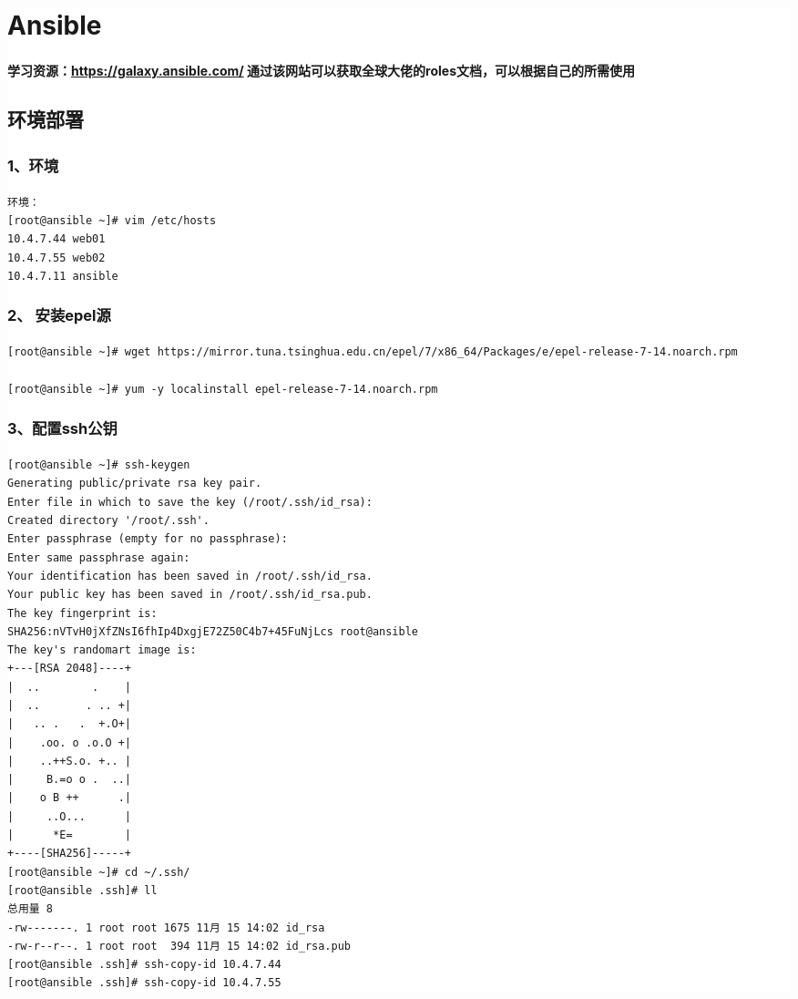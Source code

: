 # Ansible

**学习资源：https://galaxy.ansible.com/         通过该网站可以获取全球大佬的roles文档，可以根据自己的所需使用**

## 环境部署

### 1、环境

```shell
环境：
[root@ansible ~]# vim /etc/hosts
10.4.7.44 web01
10.4.7.55 web02
10.4.7.11 ansible

```

### 2、 安装epel源

```shell
[root@ansible ~]# wget https://mirror.tuna.tsinghua.edu.cn/epel/7/x86_64/Packages/e/epel-release-7-14.noarch.rpm

[root@ansible ~]# yum -y localinstall epel-release-7-14.noarch.rpm 
```

### 3、配置ssh公钥

```shell
[root@ansible ~]# ssh-keygen 
Generating public/private rsa key pair.
Enter file in which to save the key (/root/.ssh/id_rsa): 
Created directory '/root/.ssh'.
Enter passphrase (empty for no passphrase): 
Enter same passphrase again: 
Your identification has been saved in /root/.ssh/id_rsa.
Your public key has been saved in /root/.ssh/id_rsa.pub.
The key fingerprint is:
SHA256:nVTvH0jXfZNsI6fhIp4DxgjE72Z50C4b7+45FuNjLcs root@ansible
The key's randomart image is:
+---[RSA 2048]----+
|  ..        .    |
|  ..       . .. +|
|   .. .   .  +.O+|
|    .oo. o .o.O +|
|    ..++S.o. +.. |
|     B.=o o .  ..|
|    o B ++      .|
|     ..O...      |
|      *E=        |
+----[SHA256]-----+
[root@ansible ~]# cd ~/.ssh/
[root@ansible .ssh]# ll
总用量 8
-rw-------. 1 root root 1675 11月 15 14:02 id_rsa
-rw-r--r--. 1 root root  394 11月 15 14:02 id_rsa.pub
[root@ansible .ssh]# ssh-copy-id 10.4.7.44
[root@ansible .ssh]# ssh-copy-id 10.4.7.55
```
